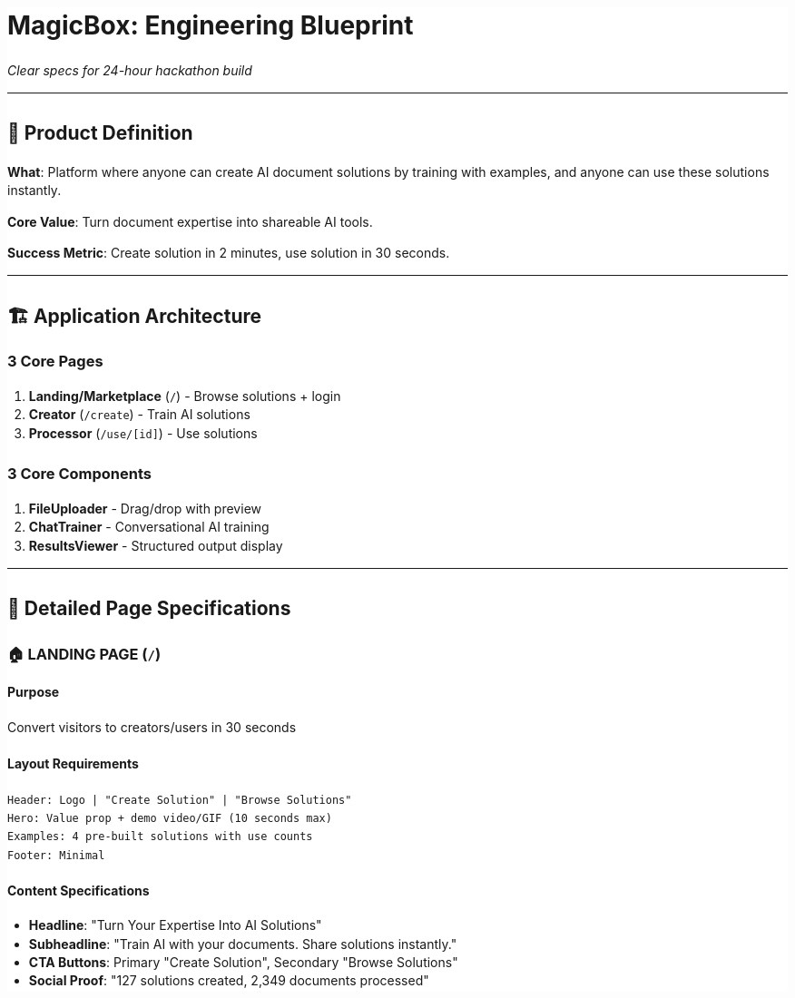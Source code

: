 # **MagicBox: Engineering Blueprint**
*Clear specs for 24-hour hackathon build*

---

## 🎯 **Product Definition**
**What**: Platform where anyone can create AI document solutions by training with examples, and anyone can use these solutions instantly.

**Core Value**: Turn document expertise into shareable AI tools.

**Success Metric**: Create solution in 2 minutes, use solution in 30 seconds.

---

## 🏗️ **Application Architecture**

### **3 Core Pages**
1. **Landing/Marketplace** (`/`) - Browse solutions + login
2. **Creator** (`/create`) - Train AI solutions  
3. **Processor** (`/use/[id]`) - Use solutions

### **3 Core Components**
1. **FileUploader** - Drag/drop with preview
2. **ChatTrainer** - Conversational AI training
3. **ResultsViewer** - Structured output display

---

## 📱 **Detailed Page Specifications**

### **🏠 LANDING PAGE (`/`)**

#### **Purpose**
Convert visitors to creators/users in 30 seconds

#### **Layout Requirements**
```
Header: Logo | "Create Solution" | "Browse Solutions"
Hero: Value prop + demo video/GIF (10 seconds max)
Examples: 4 pre-built solutions with use counts
Footer: Minimal
```

#### **Content Specifications**
- **Headline**: "Turn Your Expertise Into AI Solutions"
- **Subheadline**: "Train AI with your documents. Share solutions instantly."
- **CTA Buttons**: Primary "Create Solution", Secondary "Browse Solutions"
- **Social Proof**: "127 solutions created, 2,349 documents processed"
